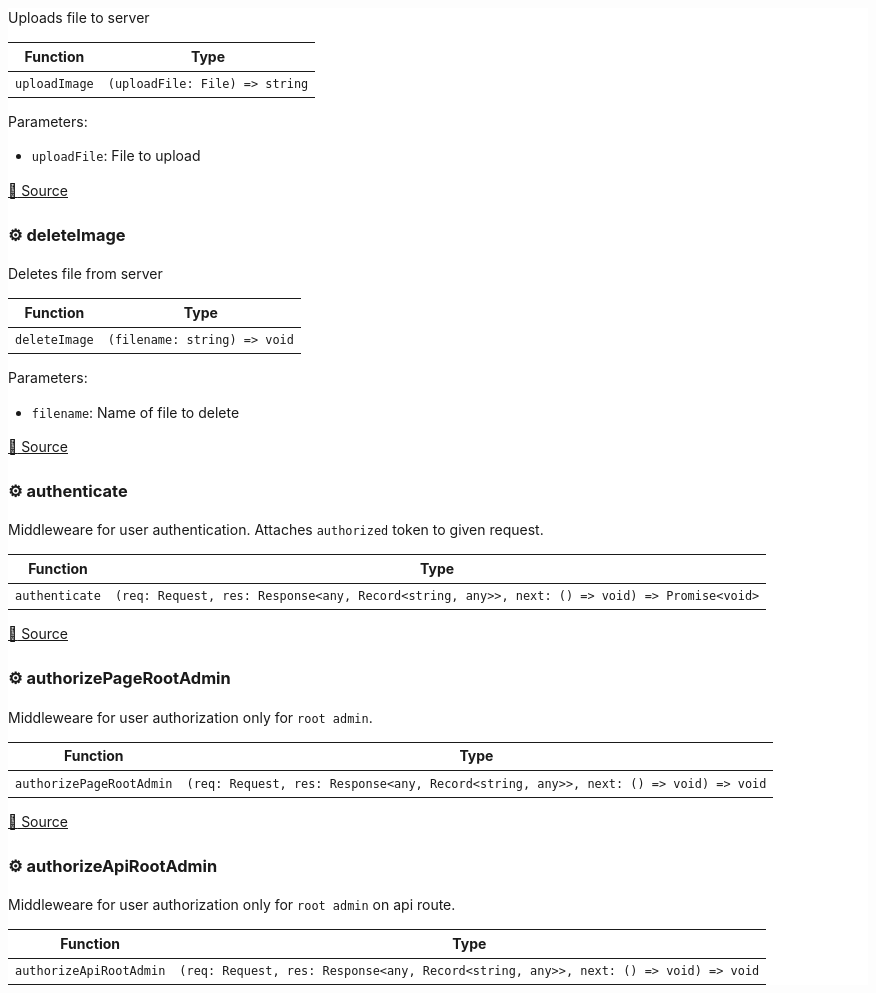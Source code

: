 Uploads file to server

| Function | Type |
| ---------- | ---------- |
| `uploadImage` | `(uploadFile: File) => string` |

Parameters:

* `uploadFile`: File to upload


[:link: Source](https://github.com/sutaC/Gwiazdy-ZSI/tree/main/src/data/upload.ts#L8)

### :gear: deleteImage

Deletes file from server

| Function | Type |
| ---------- | ---------- |
| `deleteImage` | `(filename: string) => void` |

Parameters:

* `filename`: Name of file to delete


[:link: Source](https://github.com/sutaC/Gwiazdy-ZSI/tree/main/src/data/upload.ts#L18)

### :gear: authenticate

Middleweare for user authentication. Attaches `authorized` token to given request.

| Function | Type |
| ---------- | ---------- |
| `authenticate` | `(req: Request, res: Response<any, Record<string, any>>, next: () => void) => Promise<void>` |

[:link: Source](https://github.com/sutaC/Gwiazdy-ZSI/tree/main/src/routes/auth.ts#L15)

### :gear: authorizePageRootAdmin

Middleweare for user authorization only for `root admin`.

| Function | Type |
| ---------- | ---------- |
| `authorizePageRootAdmin` | `(req: Request, res: Response<any, Record<string, any>>, next: () => void) => void` |

[:link: Source](https://github.com/sutaC/Gwiazdy-ZSI/tree/main/src/routes/auth.ts#L52)

### :gear: authorizeApiRootAdmin

Middleweare for user authorization only for `root admin` on api route.

| Function | Type |
| ---------- | ---------- |
| `authorizeApiRootAdmin` | `(req: Request, res: Response<any, Record<string, any>>, next: () => void) => void` |
